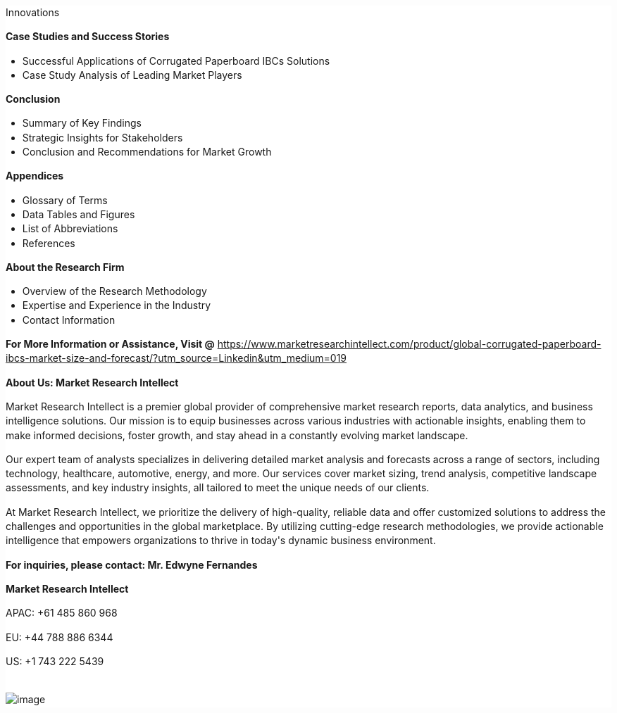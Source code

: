 Innovations</li></ul><p><strong>Case Studies and Success Stories</strong></p><ul><li>Successful Applications of Corrugated Paperboard IBCs Solutions</li><li>Case Study Analysis of Leading Market Players</li></ul><p><strong>Conclusion</strong></p><ul><li>Summary of Key Findings</li><li>Strategic Insights for Stakeholders</li><li>Conclusion and Recommendations for Market Growth</li></ul><p><strong>Appendices</strong></p><ul><li>Glossary of Terms</li><li>Data Tables and Figures</li><li>List of Abbreviations</li><li>References</li></ul><p><strong>About the Research Firm</strong></p><ul><li>Overview of the Research Methodology</li><li>Expertise and Experience in the Industry</li><li>Contact Information</li></ul></div><div class="article-main__content" data-test-id="publishing-text-block"><p><span class="font-[700]"><strong>For More Information or Assistance, Visit @</strong>&nbsp;<a href="https://www.marketresearchintellect.com/product/global-corrugated-paperboard-ibcs-market-size-and-forecast/?utm_source=Linkedin&utm_medium=019">https://www.marketresearchintellect.com/product/global-corrugated-paperboard-ibcs-market-size-and-forecast/?utm_source=Linkedin&utm_medium=019</a></span></p><p><strong>About Us: Market Research Intellect</strong></p><p>Market Research Intellect is a premier global provider of comprehensive market research reports, data analytics, and business intelligence solutions. Our mission is to equip businesses across various industries with actionable insights, enabling them to make informed decisions, foster growth, and stay ahead in a constantly evolving market landscape.</p><p>Our expert team of analysts specializes in delivering detailed market analysis and forecasts across a range of sectors, including technology, healthcare, automotive, energy, and more. Our services cover market sizing, trend analysis, competitive landscape assessments, and key industry insights, all tailored to meet the unique needs of our clients.</p><p>At Market Research Intellect, we prioritize the delivery of high-quality, reliable data and offer customized solutions to address the challenges and opportunities in the global marketplace. By utilizing cutting-edge research methodologies, we provide actionable intelligence that empowers organizations to thrive in today's dynamic business environment.</p><p><strong>For inquiries, please contact: Mr. Edwyne Fernandes</strong></p><p><strong>Market Research Intellect</strong></p><p>APAC: +61 485 860 968</p><p>EU: +44 788 886 6344</p><p>US: +1 743 222 5439</p></div><div class="article-main__content" data-test-id="publishing-text-block">&nbsp;</div>
![image](https://github.com/user-attachments/assets/5740adae-f326-4130-b1ec-795fcb6a0e23)

